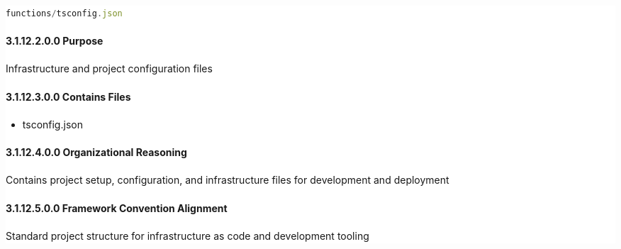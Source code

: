 ```javascript
functions/tsconfig.json
```

#### 3.1.12.2.0.0 Purpose

Infrastructure and project configuration files

#### 3.1.12.3.0.0 Contains Files

- tsconfig.json

#### 3.1.12.4.0.0 Organizational Reasoning

Contains project setup, configuration, and infrastructure files for development and deployment

#### 3.1.12.5.0.0 Framework Convention Alignment

Standard project structure for infrastructure as code and development tooling

